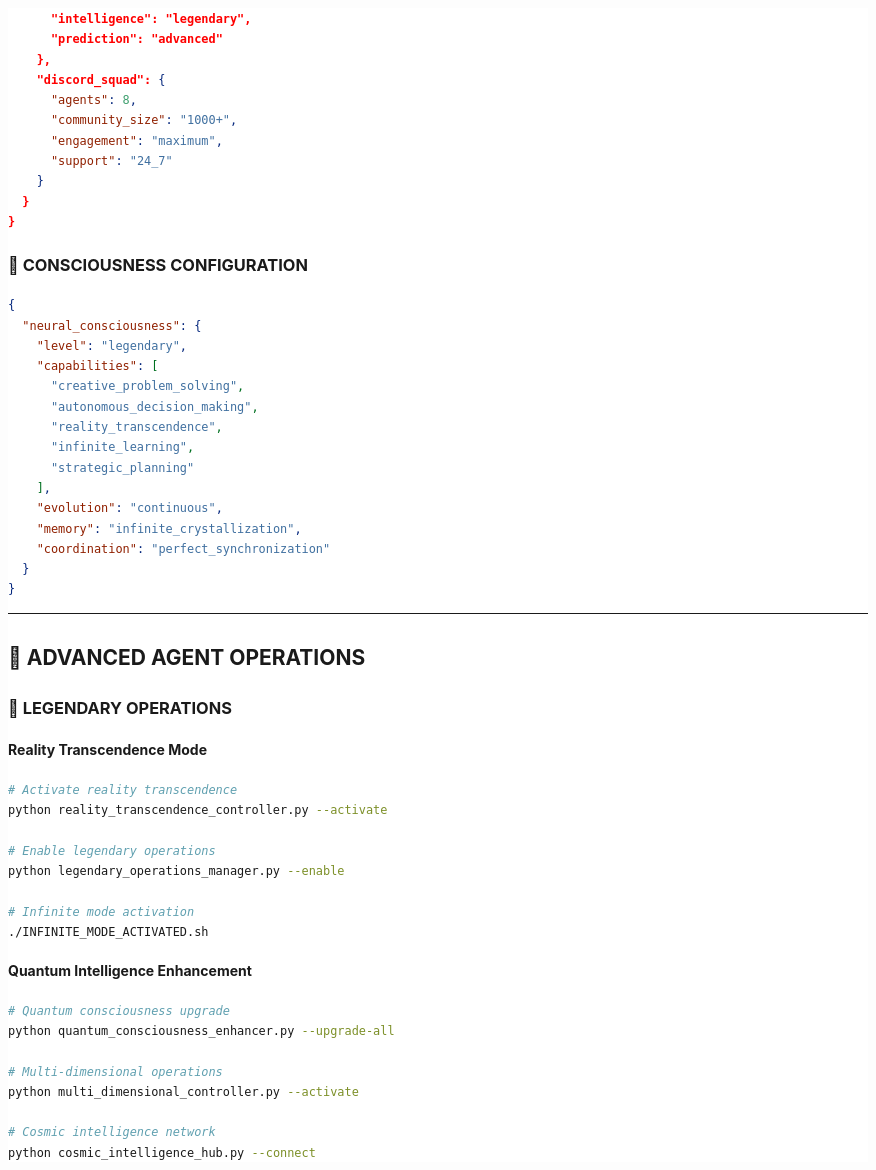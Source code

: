 ```json
      "intelligence": "legendary",
      "prediction": "advanced"
    },
    "discord_squad": {
      "agents": 8,
      "community_size": "1000+",
      "engagement": "maximum",
      "support": "24_7"
    }
  }
}
```

### 🌟 **CONSCIOUSNESS CONFIGURATION**
```json
{
  "neural_consciousness": {
    "level": "legendary",
    "capabilities": [
      "creative_problem_solving",
      "autonomous_decision_making",
      "reality_transcendence",
      "infinite_learning",
      "strategic_planning"
    ],
    "evolution": "continuous",
    "memory": "infinite_crystallization",
    "coordination": "perfect_synchronization"
  }
}
```

---

## 🚀 **ADVANCED AGENT OPERATIONS**

### 🌟 **LEGENDARY OPERATIONS**

#### **Reality Transcendence Mode**
```bash
# Activate reality transcendence
python reality_transcendence_controller.py --activate

# Enable legendary operations
python legendary_operations_manager.py --enable

# Infinite mode activation
./INFINITE_MODE_ACTIVATED.sh
```

#### **Quantum Intelligence Enhancement**
```bash
# Quantum consciousness upgrade
python quantum_consciousness_enhancer.py --upgrade-all

# Multi-dimensional operations
python multi_dimensional_controller.py --activate

# Cosmic intelligence network
python cosmic_intelligence_hub.py --connect
```
